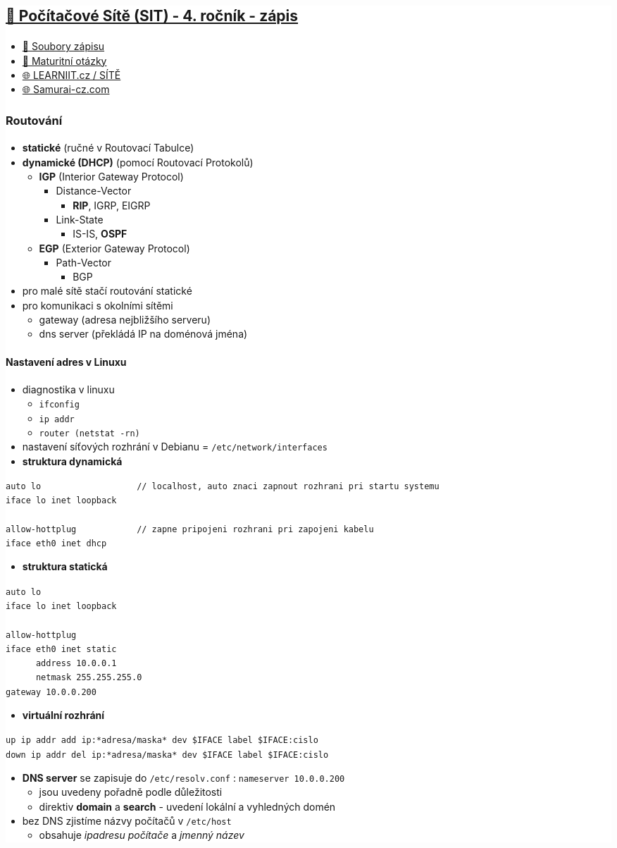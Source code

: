 ## <a href="./..">🔌 Počítačové Sítě (SIT) - 4. ročník - zápis</a>
- [📁 Soubory zápisu](./soubory)
- [🤔 Maturitní otázky](./maturita)
- [🌐 LEARNIIT.cz / SÍTĚ](https://learniit.cz/site)
- [🌐 Samurai-cz.com](https://www.samuraj-cz.com/)

### Routování
- **statické** (ručné v Routovací Tabulce)
- **dynamické (DHCP)** (pomocí Routovací Protokolů)
  - **IGP** (Interior Gateway Protocol)
    - Distance-Vector
      - **RIP**, IGRP, EIGRP
    - Link-State
      - IS-IS, **OSPF** 
  - **EGP** (Exterior Gateway Protocol)
    - Path-Vector
      - BGP
- pro malé sítě stačí routování statické
- pro komunikaci s okolními sítěmi
  - gateway (adresa nejbližšího serveru)
  - dns server (překládá IP na doménová jména)

#### Nastavení adres v Linuxu
- diagnostika v linuxu
  - `ifconfig` 
  - `ip addr` 
  - `router (netstat -rn)` 
- nastavení síťových rozhrání v Debianu = `/etc/network/interfaces`
- **struktura dynamická**
```  
auto lo                   // localhost, auto znaci zapnout rozhrani pri startu systemu
iface lo inet loopback

allow-hottplug            // zapne pripojeni rozhrani pri zapojeni kabelu
iface eth0 inet dhcp
```
- **struktura statická**
```
auto lo
iface lo inet loopback

allow-hottplug
iface eth0 inet static
      address 10.0.0.1
      netmask 255.255.255.0
gateway 10.0.0.200
```
- **virtuální rozhrání**
```
up ip addr add ip:*adresa/maska* dev $IFACE label $IFACE:cislo 
down ip addr del ip:*adresa/maska* dev $IFACE label $IFACE:cislo 
```
- **DNS server** se zapisuje do `/etc/resolv.conf` : `nameserver 10.0.0.200`
  - jsou uvedeny pořadně podle důležitosti
  - direktiv **domain** a **search** - uvedení lokální a vyhledných domén
- bez DNS zjistíme názvy počítačů v `/etc/host`
  - obsahuje *ipadresu počítače* a *jmenný název* 
